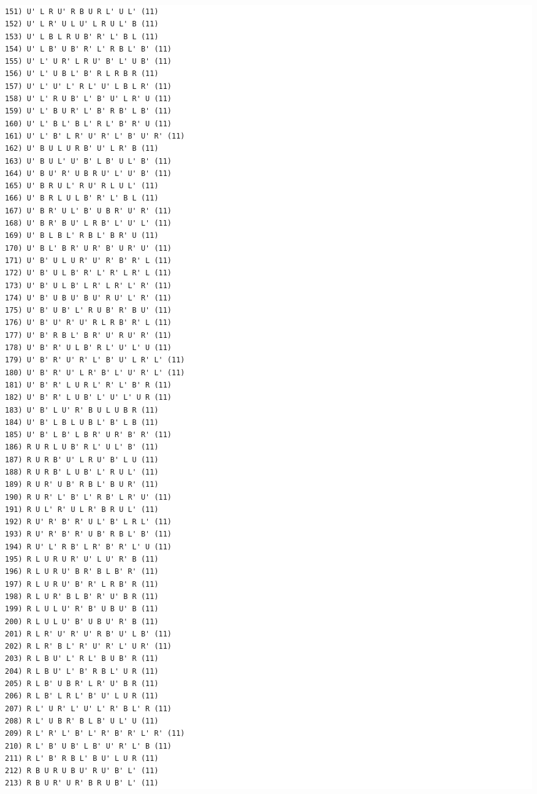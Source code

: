 ```
151) U' L R U' R B U R L' U L' (11)
152) U' L R' U L U' L R U L' B (11)
153) U' L B L R U B' R' L' B L (11)
154) U' L B' U B' R' L' R B L' B' (11)
155) U' L' U R' L R U' B' L' U B' (11)
156) U' L' U B L' B' R L R B R (11)
157) U' L' U' L' R L' U' L B L R' (11)
158) U' L' R U B' L' B' U' L R' U (11)
159) U' L' B U R' L' B' R B' L B' (11)
160) U' L' B L' B L' R L' B' R' U (11)
161) U' L' B' L R' U' R' L' B' U' R' (11)
162) U' B U L U R B' U' L R' B (11)
163) U' B U L' U' B' L B' U L' B' (11)
164) U' B U' R' U B R U' L' U' B' (11)
165) U' B R U L' R U' R L U L' (11)
166) U' B R L U L B' R' L' B L (11)
167) U' B R' U L' B' U B R' U' R' (11)
168) U' B R' B U' L R B' L' U' L' (11)
169) U' B L B L' R B L' B R' U (11)
170) U' B L' B R' U R' B' U R' U' (11)
171) U' B' U L U R' U' R' B' R' L (11)
172) U' B' U L B' R' L' R' L R' L (11)
173) U' B' U L B' L R' L R' L' R' (11)
174) U' B' U B U' B U' R U' L' R' (11)
175) U' B' U B' L' R U B' R' B U' (11)
176) U' B' U' R' U' R L R B' R' L (11)
177) U' B' R B L' B R' U' R U' R' (11)
178) U' B' R' U L B' R L' U' L' U (11)
179) U' B' R' U' R' L' B' U' L R' L' (11)
180) U' B' R' U' L R' B' L' U' R' L' (11)
181) U' B' R' L U R L' R' L' B' R (11)
182) U' B' R' L U B' L' U' L' U R (11)
183) U' B' L U' R' B U L U B R (11)
184) U' B' L B L U B L' B' L B (11)
185) U' B' L B' L B R' U R' B' R' (11)
186) R U R L U B' R L' U L' B' (11)
187) R U R B' U' L R U' B' L U (11)
188) R U R B' L U B' L' R U L' (11)
189) R U R' U B' R B L' B U R' (11)
190) R U R' L' B' L' R B' L R' U' (11)
191) R U L' R' U L R' B R U L' (11)
192) R U' R' B' R' U L' B' L R L' (11)
193) R U' R' B' R' U B' R B L' B' (11)
194) R U' L' R B' L R' B' R' L' U (11)
195) R L U R U R' U' L U' R' B (11)
196) R L U R U' B R' B L B' R' (11)
197) R L U R U' B' R' L R B' R (11)
198) R L U R' B L B' R' U' B R (11)
199) R L U L U' R' B' U B U' B (11)
200) R L U L U' B' U B U' R' B (11)
201) R L R' U' R' U' R B' U' L B' (11)
202) R L R' B L' R' U' R' L' U R' (11)
203) R L B U' L' R L' B U B' R (11)
204) R L B U' L' B' R B L' U R (11)
205) R L B' U B R' L R' U' B R (11)
206) R L B' L R L' B' U' L U R (11)
207) R L' U R' L' U' L' R' B L' R (11)
208) R L' U B R' B L B' U L' U (11)
209) R L' R' L' B' L' R' B' R' L' R' (11)
210) R L' B' U B' L B' U' R' L' B (11)
211) R L' B' R B L' B U' L U R (11)
212) R B U R U B U' R U' B' L' (11)
213) R B U R' U R' B R U B' L' (11)
```
